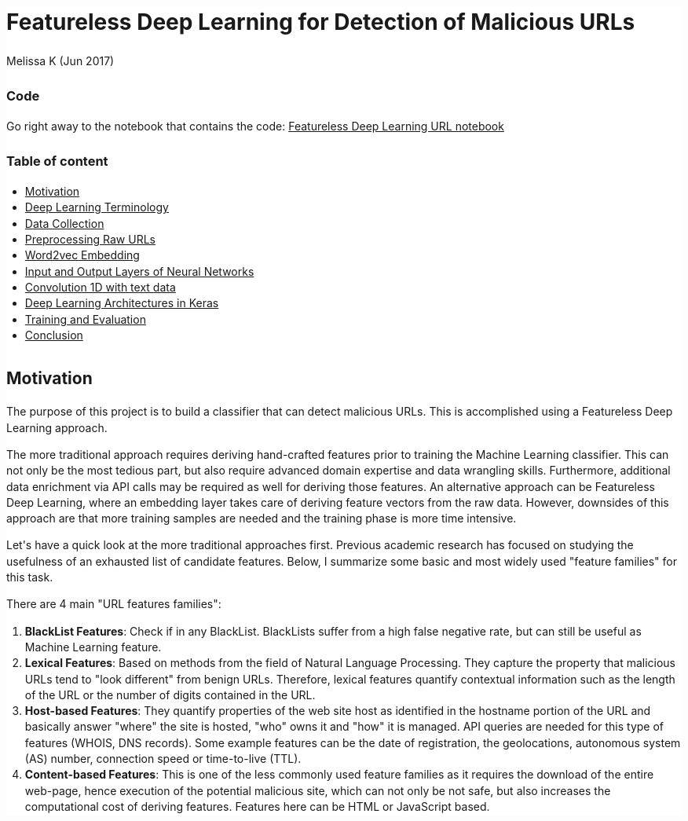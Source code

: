# Featureless Deep Learning for Detection of Malicious URLs

Melissa K (Jun 2017)

### Code

Go right away to the notebook that contains the code: [Featureless Deep Learning URL notebook](Featureless-Deep-Learning-URL.ipynb)

### Table of content

- [Motivation](#motivation)
- [Deep Learning Terminology](#deep-learning-terminology)
- [Data Collection](#data-collection)
- [Preprocessing Raw URLs](#preprocessing-raw-urls)
- [Word2vec Embedding](#word2vec-embedding)
- [Input and Output Layers of Neural Networks](#input-and-output-layers-of-neural-networks)
- [Convolution 1D with text data](#convolution-1d-with-text-data)
- [Deep Learning Architectures in Keras](#deep-learning-architectures-in-keras)
- [Training and Evaluation](#training-and-evaluation)
- [Conclusion](#conclusion)


Motivation
----------

The purpose of this project is to build a classifier that can detect malicious URLs.
This is accomplished using a Featureless Deep Learning approach.

The more traditional approach requires deriving hand-crafted features prior to training the Machine Learning classifier.
This can not only be the most tedious part, but also require advanced domain expertise and data wrangling skills. Furthermore,
additional data enrichment via API calls may be required as well for deriving those features.
An alternative approach can be Featureless Deep Learning, where an embedding layer takes care of deriving feature vectors from the raw data.
However, downsides of this approach are that more training samples are needed and the training phase is more time intensive.

Let's have a quick look at the more traditional approaches first. Previous academic research has focused on studying the usefulness of an exhausted list of candidate features. Below, I summarize some basic and most widely used "feature families" for this task.

There are 4 main "URL features families":

1. **BlackList Features**: Check if in any BlackList. BlackLists suffer from a high false negative rate, but can still be useful as Machine Learning feature.
2. **Lexical Features**: Based on methods from the field of Natural Language Processing. They capture the property that malicious URLs tend to "look different" from benign URLs. Therefore, lexical features quantify contextual information such as the length of the URL or the number of digits contained in the URL.
3. **Host-based Features**: They quantify properties of the web site host as identified in the hostname portion of the URL and basically answer "where" the site is hosted, "who" owns it and "how" it is managed. API queries are needed for this type of features (WHOIS, DNS records). Some example features can be the date of registration, the geolocations, autonomous system (AS) number, connection speed or time-to-live (TTL).
4. **Content-based Features**: This is one of the less commonly used feature families as it requires the download of the entire web-page, hence execution of the potential malicious site, which can not only be not safe, but also increases the computational cost of deriving features. Features here can be HTML or JavaScript based.
